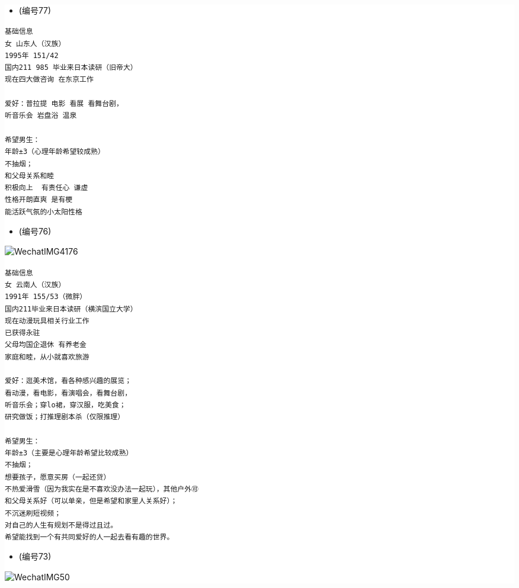 - (编号77)
```
基础信息
女 山东人（汉族）
1995年 151/42
国内211 985 毕业来日本读研（旧帝大）
现在四大做咨询 在东京工作

爱好：普拉提 电影 看展 看舞台剧，
听音乐会 岩盘浴 温泉
            
希望男生：
年龄±3（心理年龄希望较成熟）
不抽烟；
和父母关系和睦
积极向上  有责任心 谦虚 
性格开朗直爽 是有梗
能活跃气氛的小太阳性格
```

- (编号76)

![WechatIMG4176](https://github.com/141801/info/assets/42635299/6770bddd-1639-4f36-b07b-16b05a5f5d32)

```
基础信息
女 云南人（汉族）
1991年 155/53（微胖）
国内211毕业来日本读研（横滨国立大学）
现在动漫玩具相关行业工作 
已获得永驻 
父母均国企退休 有养老金 
家庭和睦，从小就喜欢旅游

爱好：逛美术馆，看各种感兴趣的展览；
看动漫，看电影，看演唱会，看舞台剧，
听音乐会；穿lo裙，穿汉服，吃美食；
研究做饭；打推理剧本杀（仅限推理）
            
希望男生：
年龄±3（主要是心理年龄希望比较成熟）
不抽烟；
想要孩子，愿意买房（一起还贷）
不热爱滑雪（因为我实在是不喜欢没办法一起玩），其他户外🉑️
和父母关系好（可以单亲，但是希望和家里人关系好）；
不沉迷刷短视频；
对自己的人生有规划不是得过且过。
希望能找到一个有共同爱好的人一起去看有趣的世界。
```

- (编号73)

![WechatIMG50](https://github.com/141801/info/assets/42635299/dd95eacd-b827-43bf-b6eb-0d77343422c3)
